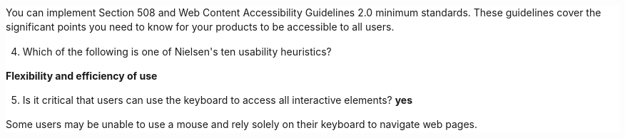 You can implement Section 508 and Web Content Accessibility Guidelines 2.0 minimum standards. These guidelines cover the significant points you need to know for your products to be accessible to all users.

4. Which of the following is one of Nielsen's ten usability heuristics?

**Flexibility and efficiency of use**

5. Is it critical that users can use the keyboard to access all interactive elements? **yes**

Some users may be unable to use a mouse and rely solely on their keyboard to navigate web pages. 

